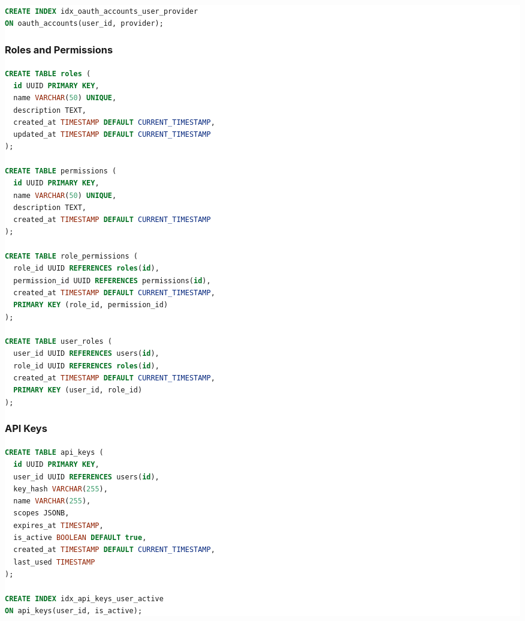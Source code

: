 ```sql
CREATE INDEX idx_oauth_accounts_user_provider 
ON oauth_accounts(user_id, provider);
```

### Roles and Permissions
```sql
CREATE TABLE roles (
  id UUID PRIMARY KEY,
  name VARCHAR(50) UNIQUE,
  description TEXT,
  created_at TIMESTAMP DEFAULT CURRENT_TIMESTAMP,
  updated_at TIMESTAMP DEFAULT CURRENT_TIMESTAMP
);

CREATE TABLE permissions (
  id UUID PRIMARY KEY,
  name VARCHAR(50) UNIQUE,
  description TEXT,
  created_at TIMESTAMP DEFAULT CURRENT_TIMESTAMP
);

CREATE TABLE role_permissions (
  role_id UUID REFERENCES roles(id),
  permission_id UUID REFERENCES permissions(id),
  created_at TIMESTAMP DEFAULT CURRENT_TIMESTAMP,
  PRIMARY KEY (role_id, permission_id)
);

CREATE TABLE user_roles (
  user_id UUID REFERENCES users(id),
  role_id UUID REFERENCES roles(id),
  created_at TIMESTAMP DEFAULT CURRENT_TIMESTAMP,
  PRIMARY KEY (user_id, role_id)
);
```

### API Keys
```sql
CREATE TABLE api_keys (
  id UUID PRIMARY KEY,
  user_id UUID REFERENCES users(id),
  key_hash VARCHAR(255),
  name VARCHAR(255),
  scopes JSONB,
  expires_at TIMESTAMP,
  is_active BOOLEAN DEFAULT true,
  created_at TIMESTAMP DEFAULT CURRENT_TIMESTAMP,
  last_used TIMESTAMP
);

CREATE INDEX idx_api_keys_user_active 
ON api_keys(user_id, is_active);
```
